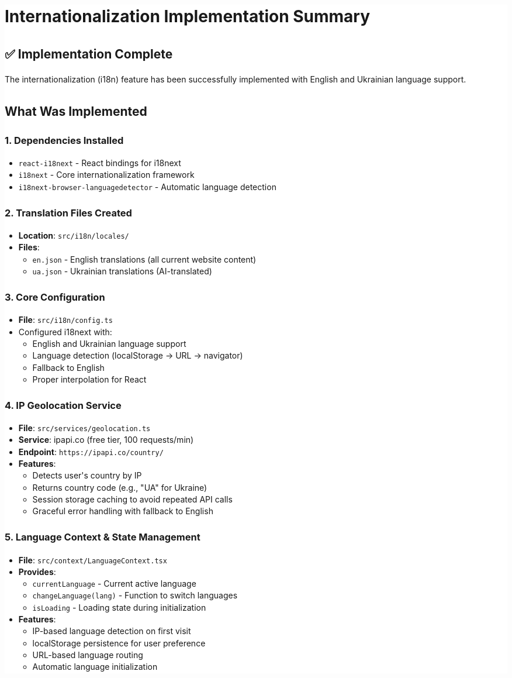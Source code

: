 # Internationalization Implementation Summary

## ✅ Implementation Complete

The internationalization (i18n) feature has been successfully implemented with English and Ukrainian language support.

## What Was Implemented

### 1. Dependencies Installed
- `react-i18next` - React bindings for i18next
- `i18next` - Core internationalization framework
- `i18next-browser-languagedetector` - Automatic language detection

### 2. Translation Files Created
- **Location**: `src/i18n/locales/`
- **Files**:
  - `en.json` - English translations (all current website content)
  - `ua.json` - Ukrainian translations (AI-translated)

### 3. Core Configuration
- **File**: `src/i18n/config.ts`
- Configured i18next with:
  - English and Ukrainian language support
  - Language detection (localStorage → URL → navigator)
  - Fallback to English
  - Proper interpolation for React

### 4. IP Geolocation Service
- **File**: `src/services/geolocation.ts`
- **Service**: ipapi.co (free tier, 100 requests/min)
- **Endpoint**: `https://ipapi.co/country/`
- **Features**:
  - Detects user's country by IP
  - Returns country code (e.g., "UA" for Ukraine)
  - Session storage caching to avoid repeated API calls
  - Graceful error handling with fallback to English

### 5. Language Context & State Management
- **File**: `src/context/LanguageContext.tsx`
- **Provides**:
  - `currentLanguage` - Current active language
  - `changeLanguage(lang)` - Function to switch languages
  - `isLoading` - Loading state during initialization
- **Features**:
  - IP-based language detection on first visit
  - localStorage persistence for user preference
  - URL-based language routing
  - Automatic language initialization
